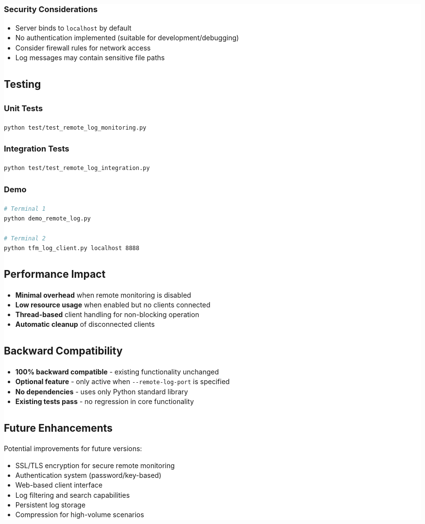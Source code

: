 ### Security Considerations
- Server binds to `localhost` by default
- No authentication implemented (suitable for development/debugging)
- Consider firewall rules for network access
- Log messages may contain sensitive file paths

## Testing

### Unit Tests
```bash
python test/test_remote_log_monitoring.py
```

### Integration Tests
```bash
python test/test_remote_log_integration.py
```

### Demo
```bash
# Terminal 1
python demo_remote_log.py

# Terminal 2
python tfm_log_client.py localhost 8888
```

## Performance Impact

- **Minimal overhead** when remote monitoring is disabled
- **Low resource usage** when enabled but no clients connected
- **Thread-based** client handling for non-blocking operation
- **Automatic cleanup** of disconnected clients

## Backward Compatibility

- **100% backward compatible** - existing functionality unchanged
- **Optional feature** - only active when `--remote-log-port` is specified
- **No dependencies** - uses only Python standard library
- **Existing tests pass** - no regression in core functionality

## Future Enhancements

Potential improvements for future versions:
- SSL/TLS encryption for secure remote monitoring
- Authentication system (password/key-based)
- Web-based client interface
- Log filtering and search capabilities
- Persistent log storage
- Compression for high-volume scenarios

